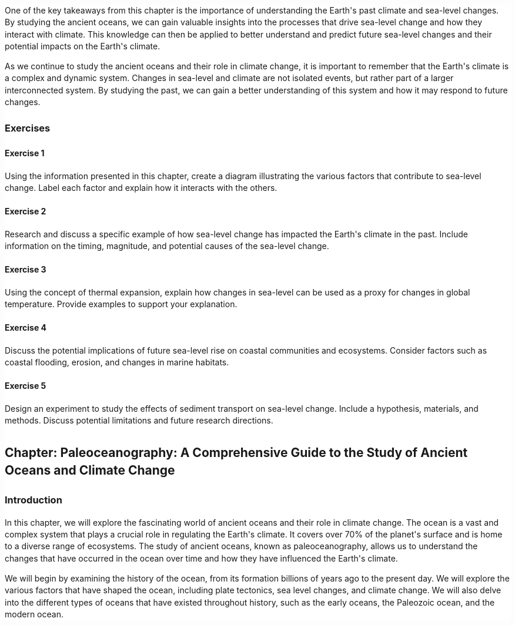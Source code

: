 One of the key takeaways from this chapter is the importance of understanding the Earth's past climate and sea-level changes. By studying the ancient oceans, we can gain valuable insights into the processes that drive sea-level change and how they interact with climate. This knowledge can then be applied to better understand and predict future sea-level changes and their potential impacts on the Earth's climate.

As we continue to study the ancient oceans and their role in climate change, it is important to remember that the Earth's climate is a complex and dynamic system. Changes in sea-level and climate are not isolated events, but rather part of a larger interconnected system. By studying the past, we can gain a better understanding of this system and how it may respond to future changes.

### Exercises

#### Exercise 1
Using the information presented in this chapter, create a diagram illustrating the various factors that contribute to sea-level change. Label each factor and explain how it interacts with the others.

#### Exercise 2
Research and discuss a specific example of how sea-level change has impacted the Earth's climate in the past. Include information on the timing, magnitude, and potential causes of the sea-level change.

#### Exercise 3
Using the concept of thermal expansion, explain how changes in sea-level can be used as a proxy for changes in global temperature. Provide examples to support your explanation.

#### Exercise 4
Discuss the potential implications of future sea-level rise on coastal communities and ecosystems. Consider factors such as coastal flooding, erosion, and changes in marine habitats.

#### Exercise 5
Design an experiment to study the effects of sediment transport on sea-level change. Include a hypothesis, materials, and methods. Discuss potential limitations and future research directions.


## Chapter: Paleoceanography: A Comprehensive Guide to the Study of Ancient Oceans and Climate Change

### Introduction

In this chapter, we will explore the fascinating world of ancient oceans and their role in climate change. The ocean is a vast and complex system that plays a crucial role in regulating the Earth's climate. It covers over 70% of the planet's surface and is home to a diverse range of ecosystems. The study of ancient oceans, known as paleoceanography, allows us to understand the changes that have occurred in the ocean over time and how they have influenced the Earth's climate.

We will begin by examining the history of the ocean, from its formation billions of years ago to the present day. We will explore the various factors that have shaped the ocean, including plate tectonics, sea level changes, and climate change. We will also delve into the different types of oceans that have existed throughout history, such as the early oceans, the Paleozoic ocean, and the modern ocean.
